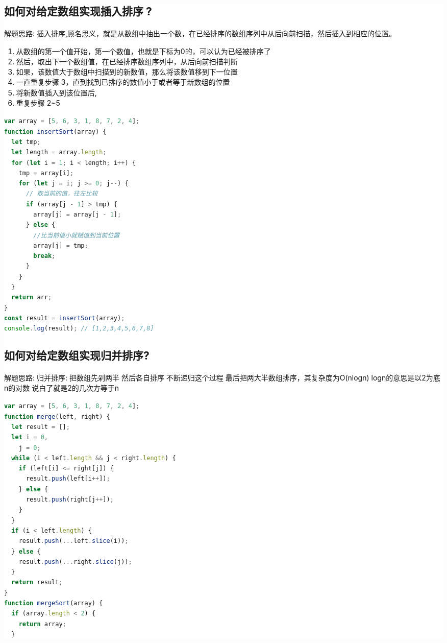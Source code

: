 ## 如何对给定数组实现插入排序 ?

解题思路:
插入排序,顾名思义，就是从数组中抽出一个数，在已经排序的数组序列中从后向前扫描，然后插入到相应的位置。

1. 从数组的第一个值开始，第一个数值，也就是下标为0的，可以认为已经被排序了
2. 然后，取出下一个数组值，在已经排序数组序列中，从后向前扫描判断
3. 如果，该数值大于数组中扫描到的新数值，那么将该数值移到下一位置
4. 一直重复步骤 3，直到找到已排序的数值小于或者等于新数组的位置
5. 将新数值插入到该位置后,
6. 重复步骤 2~5

```ts
var array = [5, 6, 3, 1, 8, 7, 2, 4];
function insertSort(array) {
  let tmp;
  let length = array.length;
  for (let i = 1; i < length; i++) {
    tmp = array[i];
    for (let j = i; j >= 0; j--) {
      // 取当前的值，往左比较
      if (array[j - 1] > tmp) {
        array[j] = array[j - 1];
      } else {
        //比当前值小就赋值到当前位置
        array[j] = tmp;
        break;
      }
    }
  }
  return arr;
}
const result = insertSort(array);
console.log(result); // [1,2,3,4,5,6,7,8]
```

## 如何对给定数组实现归并排序?

解题思路:
归并排序: 把数组先剁两半 然后各自排序 不断递归这个过程 最后把两大半数组排序，其复杂度为O(nlogn) logn的意思是以2为底n的对数 说白了就是2的几次方等于n

```ts
var array = [5, 6, 3, 1, 8, 7, 2, 4];
function merge(left, right) {
  let result = [];
  let i = 0,
    j = 0;
  while (i < left.length && j < right.length) {
    if (left[i] <= right[j]) {
      result.push(left[i++]);
    } else {
      result.push(right[j++]);
    }
  }
  if (i < left.length) {
    result.push(...left.slice(i));
  } else {
    result.push(...right.slice(j));
  }
  return result;
}
function mergeSort(array) {
  if (array.length < 2) {
    return array;
  }
```